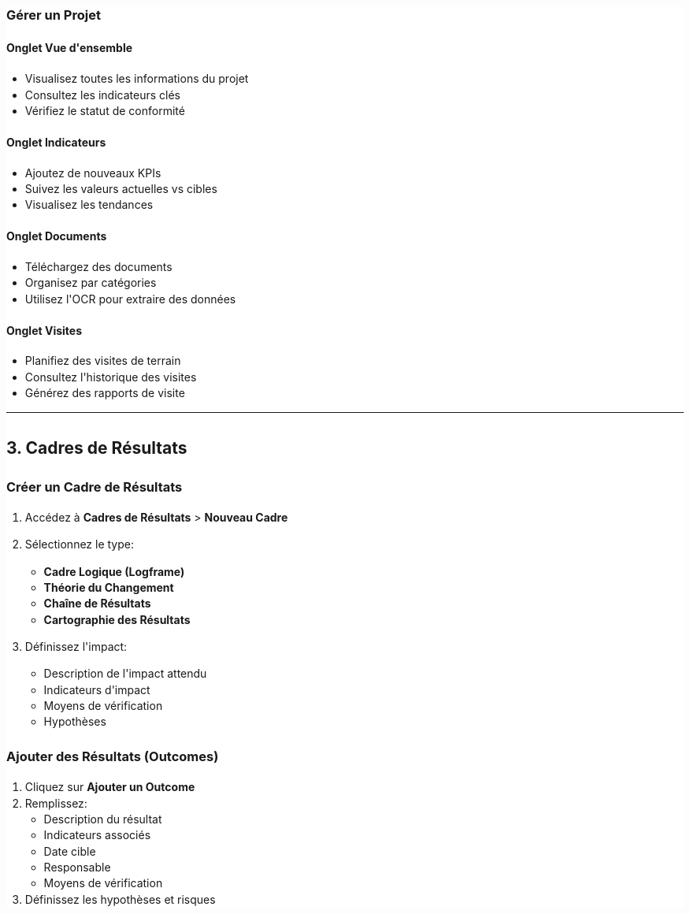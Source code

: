 ### Gérer un Projet

#### Onglet Vue d'ensemble
- Visualisez toutes les informations du projet
- Consultez les indicateurs clés
- Vérifiez le statut de conformité

#### Onglet Indicateurs
- Ajoutez de nouveaux KPIs
- Suivez les valeurs actuelles vs cibles
- Visualisez les tendances

#### Onglet Documents
- Téléchargez des documents
- Organisez par catégories
- Utilisez l'OCR pour extraire des données

#### Onglet Visites
- Planifiez des visites de terrain
- Consultez l'historique des visites
- Générez des rapports de visite

---

## 3. Cadres de Résultats

### Créer un Cadre de Résultats

1. Accédez à **Cadres de Résultats** > **Nouveau Cadre**
2. Sélectionnez le type:
   - **Cadre Logique (Logframe)**
   - **Théorie du Changement**
   - **Chaîne de Résultats**
   - **Cartographie des Résultats**

3. Définissez l'impact:
   - Description de l'impact attendu
   - Indicateurs d'impact
   - Moyens de vérification
   - Hypothèses

### Ajouter des Résultats (Outcomes)

1. Cliquez sur **Ajouter un Outcome**
2. Remplissez:
   - Description du résultat
   - Indicateurs associés
   - Date cible
   - Responsable
   - Moyens de vérification
3. Définissez les hypothèses et risques
